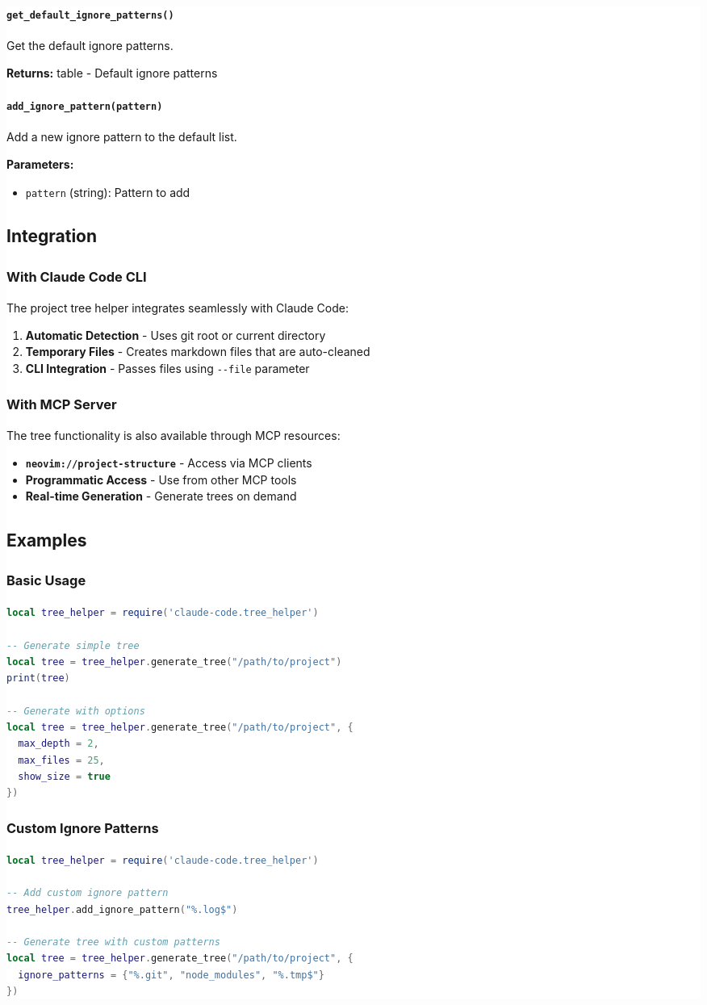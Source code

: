 #### `get_default_ignore_patterns()`

Get the default ignore patterns.

**Returns:** table - Default ignore patterns

#### `add_ignore_pattern(pattern)`

Add a new ignore pattern to the default list.

**Parameters:**
- `pattern` (string): Pattern to add

## Integration

### With Claude Code CLI

The project tree helper integrates seamlessly with Claude Code:

1. **Automatic Detection** - Uses git root or current directory
2. **Temporary Files** - Creates markdown files that are auto-cleaned
3. **CLI Integration** - Passes files using `--file` parameter

### With MCP Server

The tree functionality is also available through MCP resources:

- **`neovim://project-structure`** - Access via MCP clients
- **Programmatic Access** - Use from other MCP tools
- **Real-time Generation** - Generate trees on demand

## Examples

### Basic Usage

```lua
local tree_helper = require('claude-code.tree_helper')

-- Generate simple tree
local tree = tree_helper.generate_tree("/path/to/project")
print(tree)

-- Generate with options
local tree = tree_helper.generate_tree("/path/to/project", {
  max_depth = 2,
  max_files = 25,
  show_size = true
})
```

### Custom Ignore Patterns

```lua
local tree_helper = require('claude-code.tree_helper')

-- Add custom ignore pattern
tree_helper.add_ignore_pattern("%.log$")

-- Generate tree with custom patterns
local tree = tree_helper.generate_tree("/path/to/project", {
  ignore_patterns = {"%.git", "node_modules", "%.tmp$"}
})
```
